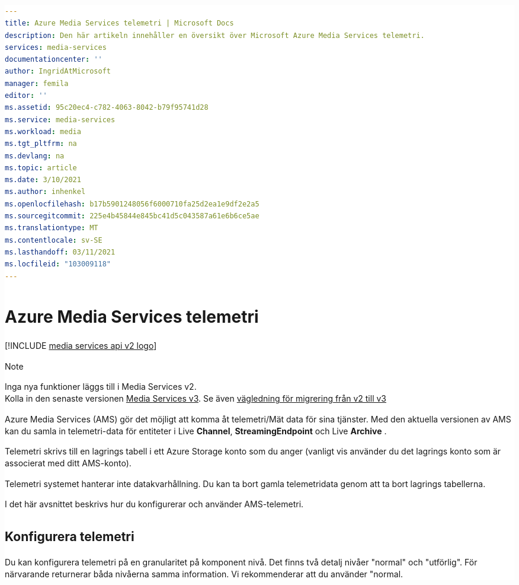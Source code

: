```yaml
---
title: Azure Media Services telemetri | Microsoft Docs
description: Den här artikeln innehåller en översikt över Microsoft Azure Media Services telemetri.
services: media-services
documentationcenter: ''
author: IngridAtMicrosoft
manager: femila
editor: ''
ms.assetid: 95c20ec4-c782-4063-8042-b79f95741d28
ms.service: media-services
ms.workload: media
ms.tgt_pltfrm: na
ms.devlang: na
ms.topic: article
ms.date: 3/10/2021
ms.author: inhenkel
ms.openlocfilehash: b17b5901248056f6000710fa25d2ea1e9df2e2a5
ms.sourcegitcommit: 225e4b45844e845bc41d5c043587a61e6b6ce5ae
ms.translationtype: MT
ms.contentlocale: sv-SE
ms.lasthandoff: 03/11/2021
ms.locfileid: "103009118"
---
```

# <a name="azure-media-services-telemetry"></a>Azure Media Services telemetri  

[!INCLUDE [media services api v2 logo](./includes/v2-hr.md)]

> [!NOTE]
> Inga nya funktioner läggs till i Media Services v2. <br/>Kolla in den senaste versionen [Media Services v3](../latest/index.yml). Se även [vägledning för migrering från v2 till v3](../latest/migrate-v-2-v-3-migration-introduction.md)

Azure Media Services (AMS) gör det möjligt att komma åt telemetri/Mät data för sina tjänster. Med den aktuella versionen av AMS kan du samla in telemetri-data för entiteter i Live **Channel**, **StreamingEndpoint** och Live **Archive** . 

Telemetri skrivs till en lagrings tabell i ett Azure Storage konto som du anger (vanligt vis använder du det lagrings konto som är associerat med ditt AMS-konto). 

Telemetri systemet hanterar inte datakvarhållning. Du kan ta bort gamla telemetridata genom att ta bort lagrings tabellerna.

I det här avsnittet beskrivs hur du konfigurerar och använder AMS-telemetri.

## <a name="configuring-telemetry"></a>Konfigurera telemetri

Du kan konfigurera telemetri på en granularitet på komponent nivå. Det finns två detalj nivåer "normal" och "utförlig". För närvarande returnerar båda nivåerna samma information. Vi rekommenderar att du använder "normal. 
